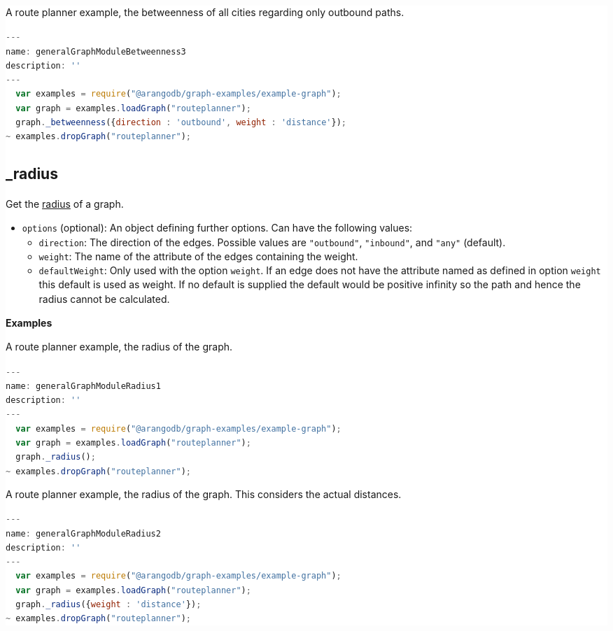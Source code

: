 A route planner example, the betweenness of all cities regarding only
outbound paths.

```js
---
name: generalGraphModuleBetweenness3
description: ''
---
  var examples = require("@arangodb/graph-examples/example-graph");
  var graph = examples.loadGraph("routeplanner");
  graph._betweenness({direction : 'outbound', weight : 'distance'});
~ examples.dropGraph("routeplanner");
```

## _radius

Get the
[radius](http://en.wikipedia.org/wiki/Eccentricity_%28graph_theory%29)
of a graph.

- `options` (optional): An object defining further options. Can have the following values:
  - `direction`: The direction of the edges. Possible values are `"outbound"`, `"inbound"`, and `"any"` (default).
  - `weight`: The name of the attribute of the edges containing the weight.
  - `defaultWeight`: Only used with the option `weight`.
    If an edge does not have the attribute named as defined in option `weight` this default
    is used as weight.
    If no default is supplied the default would be positive infinity so the path and
    hence the radius cannot be calculated.

**Examples**

A route planner example, the radius of the graph.

```js
---
name: generalGraphModuleRadius1
description: ''
---
  var examples = require("@arangodb/graph-examples/example-graph");
  var graph = examples.loadGraph("routeplanner");
  graph._radius();
~ examples.dropGraph("routeplanner");
```

A route planner example, the radius of the graph.
This considers the actual distances.

```js
---
name: generalGraphModuleRadius2
description: ''
---
  var examples = require("@arangodb/graph-examples/example-graph");
  var graph = examples.loadGraph("routeplanner");
  graph._radius({weight : 'distance'});
~ examples.dropGraph("routeplanner");
```
